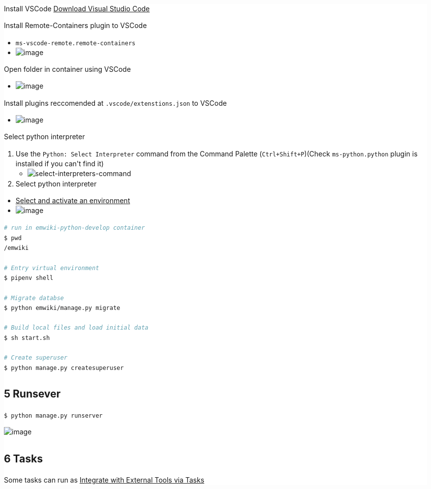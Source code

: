 Install VSCode
[Download Visual Studio Code](https://code.visualstudio.com/download)

Install Remote-Containers plugin to VSCode
- `ms-vscode-remote.remote-containers`
- ![image](https://user-images.githubusercontent.com/49423101/123077640-33205e00-d455-11eb-8aaa-2049b066d354.png)

Open folder in container using VSCode
- ![image](https://user-images.githubusercontent.com/49423101/123078181-af1aa600-d455-11eb-8a3e-a1e0bb40f509.png)

Install plugins reccomended at `.vscode/extenstions.json` to VSCode
- ![image](https://user-images.githubusercontent.com/49423101/123080809-4680f880-d458-11eb-86b3-e94706c4b7f2.png)


Select python interpreter
1. Use the `Python: Select Interpreter` command from the Command Palette (`Ctrl+Shift+P`)(Check `ms-python.python` plugin is installed if you can't find it)
    - ![select-interpreters-command](https://code.visualstudio.com/assets/docs/python/environments/select-interpreters-command.png)
1. Select python interpreter
- [Select and activate an environment](https://code.visualstudio.com/docs/python/environments#_select-and-activate-an-environment)
- ![image](https://user-images.githubusercontent.com/49423101/123081380-dc1c8800-d458-11eb-9bef-0c22ea86b929.png)

```bash
# run in emwiki-python-develop container
$ pwd
/emwiki

# Entry virtual environment
$ pipenv shell

# Migrate databse
$ python emwiki/manage.py migrate

# Build local files and load initial data
$ sh start.sh

# Create superuser
$ python manage.py createsuperuser
```

## 5 Runsever
```bash
$ python manage.py runserver
```
![image](https://user-images.githubusercontent.com/49423101/123082422-f3a84080-d459-11eb-99cd-38d29c176fd2.png)


## 6 Tasks
Some tasks can run as [Integrate with External Tools via Tasks](https://code.visualstudio.com/docs/editor/tasks)
